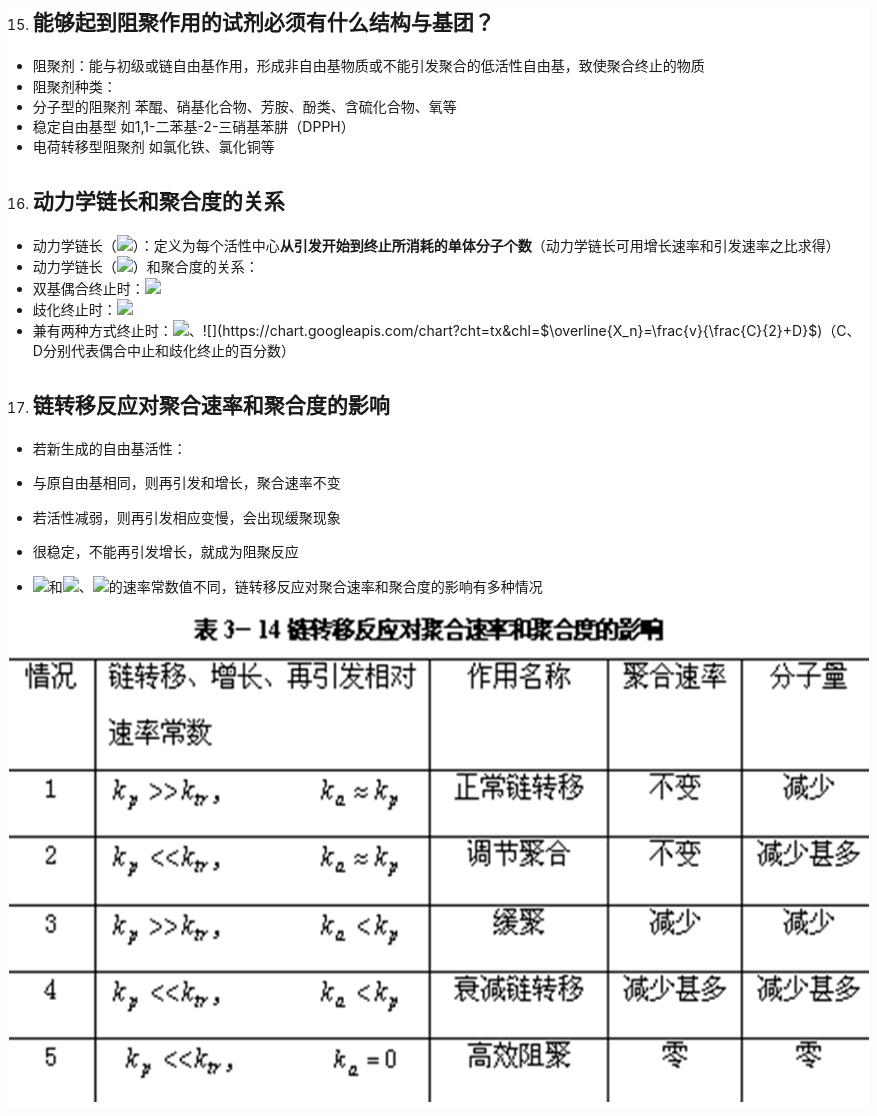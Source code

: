 15. ## 能够起到阻聚作用的试剂必须有什么结构与基团？

- 阻聚剂：能与初级或链自由基作用，形成非自由基物质或不能引发聚合的低活性自由基，致使聚合终止的物质
- 阻聚剂种类：
-  分子型的阻聚剂
苯醌、硝基化合物、芳胺、酚类、含硫化合物、氧等
- 稳定自由基型
如1,1-二苯基-2-三硝基苯肼（DPPH）
- 电荷转移型阻聚剂
如氯化铁、氯化铜等

16. ## 动力学链长和聚合度的关系

- 动力学链长（![](https://chart.googleapis.com/chart?cht=tx&chl=$v$)）：定义为每个活性中心**从引发开始到终止所消耗的单体分子个数**（动力学链长可用增长速率和引发速率之比求得）
- 动力学链长（![](https://chart.googleapis.com/chart?cht=tx&chl=$v$)）和聚合度的关系：
- 双基偶合终止时：![](https://chart.googleapis.com/chart?cht=tx&chl=$\overline{X_n}=2v$)
- 歧化终止时：![](https://chart.googleapis.com/chart?cht=tx&chl=$\overline{X_n}=v$)
- 兼有两种方式终止时：![](https://chart.googleapis.com/chart?cht=tx&chl=$v<\overline{X_n}<2v$)、![](https://chart.googleapis.com/chart?cht=tx&chl=$\overline{X_n}=\frac{v}{\frac{C}{2}+D}$)（C、D分别代表偶合中止和歧化终止的百分数）

17. ## 链转移反应对聚合速率和聚合度的影响

- 若新生成的自由基活性：

- 与原自由基相同，则再引发和增长，聚合速率不变
- 若活性减弱，则再引发相应变慢，会出现缓聚现象
- 很稳定，不能再引发增长，就成为阻聚反应

- ![](https://chart.googleapis.com/chart?cht=tx&chl=$k_{tr}$)和![](https://chart.googleapis.com/chart?cht=tx&chl=$k_a$)、![](https://chart.googleapis.com/chart?cht=tx&chl=$k_p$)的速率常数值不同，链转移反应对聚合速率和聚合度的影响有多种情况

![1561278291602](IMG/高分子复习/1561278291602.png)
